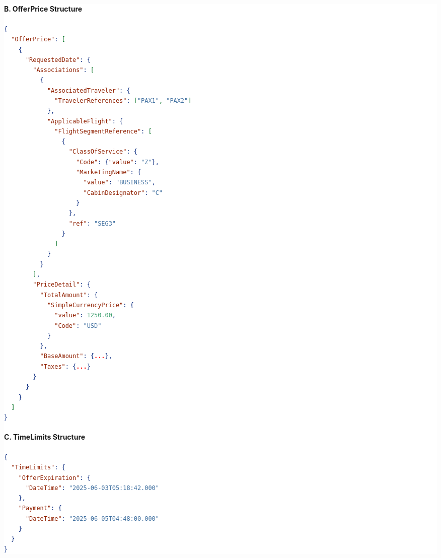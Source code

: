 #### B. OfferPrice Structure
```json
{
  "OfferPrice": [
    {
      "RequestedDate": {
        "Associations": [
          {
            "AssociatedTraveler": {
              "TravelerReferences": ["PAX1", "PAX2"]
            },
            "ApplicableFlight": {
              "FlightSegmentReference": [
                {
                  "ClassOfService": {
                    "Code": {"value": "Z"},
                    "MarketingName": {
                      "value": "BUSINESS",
                      "CabinDesignator": "C"
                    }
                  },
                  "ref": "SEG3"
                }
              ]
            }
          }
        ],
        "PriceDetail": {
          "TotalAmount": {
            "SimpleCurrencyPrice": {
              "value": 1250.00,
              "Code": "USD"
            }
          },
          "BaseAmount": {...},
          "Taxes": {...}
        }
      }
    }
  ]
}
```

#### C. TimeLimits Structure
```json
{
  "TimeLimits": {
    "OfferExpiration": {
      "DateTime": "2025-06-03T05:18:42.000"
    },
    "Payment": {
      "DateTime": "2025-06-05T04:48:00.000"
    }
  }
}
```
